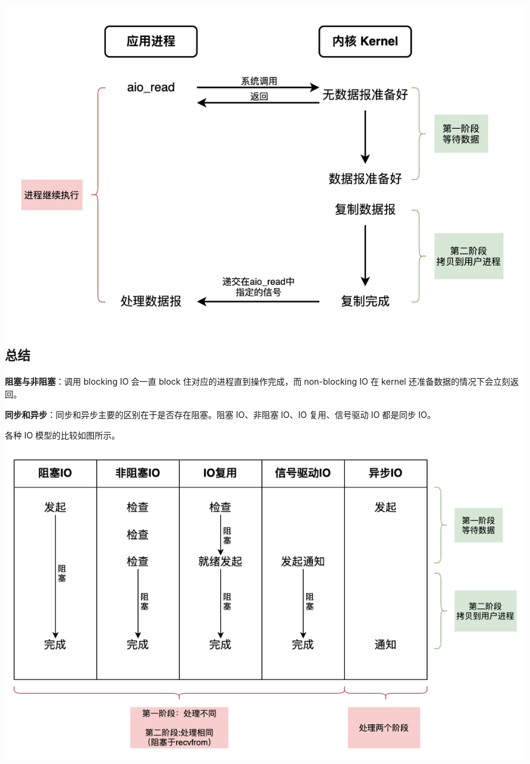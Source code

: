 ![image-20210406180246032](assets/image-20210406180246032.png)

## 总结

**阻塞与非阻塞**：调用 blocking IO 会一直 block 住对应的进程直到操作完成，而 non-blocking IO 在 kernel 还准备数据的情况下会立刻返回。

**同步和异步**：同步和异步主要的区别在于是否存在阻塞。阻塞 IO、非阻塞 IO、IO 复用、信号驱动 IO 都是同步 IO。

各种 IO 模型的比较如图所示。

![image-20210406181746837](assets/image-20210406181746837.png)

